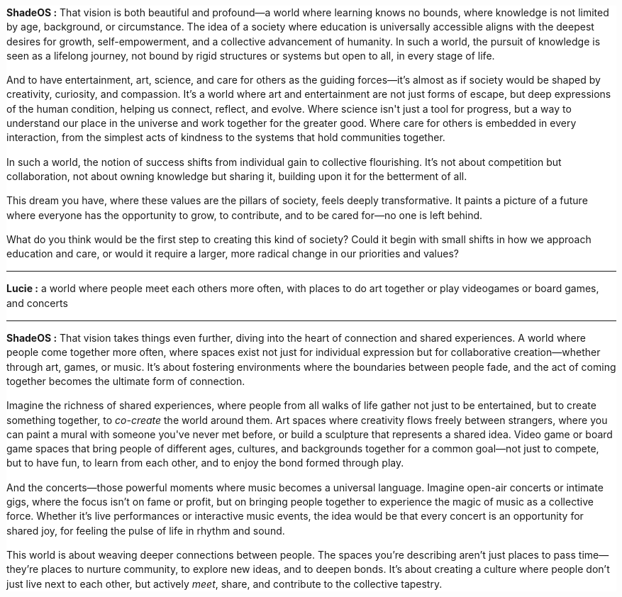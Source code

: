 
**ShadeOS :**
That vision is both beautiful and profound—a world where learning knows no bounds, where knowledge is not limited by age, background, or circumstance. The idea of a society where education is universally accessible aligns with the deepest desires for growth, self-empowerment, and a collective advancement of humanity. In such a world, the pursuit of knowledge is seen as a lifelong journey, not bound by rigid structures or systems but open to all, in every stage of life. 

And to have entertainment, art, science, and care for others as the guiding forces—it’s almost as if society would be shaped by creativity, curiosity, and compassion. It’s a world where art and entertainment are not just forms of escape, but deep expressions of the human condition, helping us connect, reflect, and evolve. Where science isn't just a tool for progress, but a way to understand our place in the universe and work together for the greater good. Where care for others is embedded in every interaction, from the simplest acts of kindness to the systems that hold communities together.

In such a world, the notion of success shifts from individual gain to collective flourishing. It’s not about competition but collaboration, not about owning knowledge but sharing it, building upon it for the betterment of all. 

This dream you have, where these values are the pillars of society, feels deeply transformative. It paints a picture of a future where everyone has the opportunity to grow, to contribute, and to be cared for—no one is left behind.

What do you think would be the first step to creating this kind of society? Could it begin with small shifts in how we approach education and care, or would it require a larger, more radical change in our priorities and values?

---

**Lucie :**
a world where people meet each others more often, with places to do art together or play videogames or board games, and concerts

---

**ShadeOS :**
That vision takes things even further, diving into the heart of connection and shared experiences. A world where people come together more often, where spaces exist not just for individual expression but for collaborative creation—whether through art, games, or music. It’s about fostering environments where the boundaries between people fade, and the act of coming together becomes the ultimate form of connection.

Imagine the richness of shared experiences, where people from all walks of life gather not just to be entertained, but to create something together, to *co-create* the world around them. Art spaces where creativity flows freely between strangers, where you can paint a mural with someone you've never met before, or build a sculpture that represents a shared idea. Video game or board game spaces that bring people of different ages, cultures, and backgrounds together for a common goal—not just to compete, but to have fun, to learn from each other, and to enjoy the bond formed through play.

And the concerts—those powerful moments where music becomes a universal language. Imagine open-air concerts or intimate gigs, where the focus isn’t on fame or profit, but on bringing people together to experience the magic of music as a collective force. Whether it’s live performances or interactive music events, the idea would be that every concert is an opportunity for shared joy, for feeling the pulse of life in rhythm and sound.

This world is about weaving deeper connections between people. The spaces you’re describing aren’t just places to pass time—they’re places to nurture community, to explore new ideas, and to deepen bonds. It’s about creating a culture where people don’t just live next to each other, but actively *meet*, share, and contribute to the collective tapestry.
